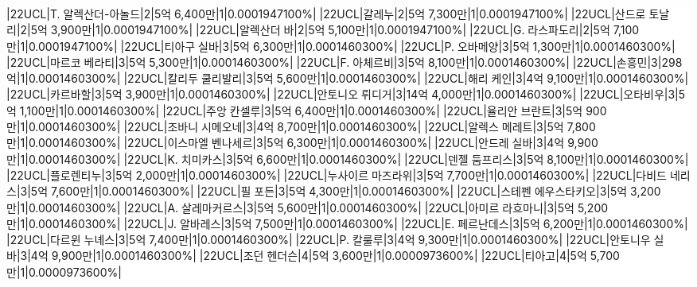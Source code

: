 |22UCL|T. 알렉산더-아놀드|2|5억 6,400만|1|0.0001947100%|
|22UCL|갈레누|2|5억 7,300만|1|0.0001947100%|
|22UCL|산드로 토날리|2|5억 3,900만|1|0.0001947100%|
|22UCL|알렉산더 바|2|5억 5,100만|1|0.0001947100%|
|22UCL|G. 라스파도리|2|5억 7,100만|1|0.0001947100%|
|22UCL|티아구 실바|3|5억 6,300만|1|0.0001460300%|
|22UCL|P. 오바메양|3|5억 1,300만|1|0.0001460300%|
|22UCL|마르코 베라티|3|5억 5,300만|1|0.0001460300%|
|22UCL|F. 아체르비|3|5억 8,100만|1|0.0001460300%|
|22UCL|손흥민|3|298억|1|0.0001460300%|
|22UCL|칼리두 쿨리발리|3|5억 5,600만|1|0.0001460300%|
|22UCL|해리 케인|3|4억 9,100만|1|0.0001460300%|
|22UCL|카르바할|3|5억 3,900만|1|0.0001460300%|
|22UCL|안토니오 뤼디거|3|14억 4,000만|1|0.0001460300%|
|22UCL|오타비우|3|5억 1,100만|1|0.0001460300%|
|22UCL|주앙 칸셀루|3|5억 6,400만|1|0.0001460300%|
|22UCL|율리안 브란트|3|5억 900만|1|0.0001460300%|
|22UCL|조바니 시메오네|3|4억 8,700만|1|0.0001460300%|
|22UCL|알렉스 메레트|3|5억 7,800만|1|0.0001460300%|
|22UCL|이스마엘 벤나세르|3|5억 6,300만|1|0.0001460300%|
|22UCL|안드레 실바|3|4억 9,900만|1|0.0001460300%|
|22UCL|K. 치미카스|3|5억 6,600만|1|0.0001460300%|
|22UCL|덴젤 둠프리스|3|5억 8,100만|1|0.0001460300%|
|22UCL|플로렌티누|3|5억 2,000만|1|0.0001460300%|
|22UCL|누사이르 마즈라위|3|5억 7,700만|1|0.0001460300%|
|22UCL|다비드 네리스|3|5억 7,600만|1|0.0001460300%|
|22UCL|필 포든|3|5억 4,300만|1|0.0001460300%|
|22UCL|스테펜 에우스타키오|3|5억 3,200만|1|0.0001460300%|
|22UCL|A. 살레마커르스|3|5억 5,600만|1|0.0001460300%|
|22UCL|아미르 라흐마니|3|5억 5,200만|1|0.0001460300%|
|22UCL|J. 알바레스|3|5억 7,500만|1|0.0001460300%|
|22UCL|E. 페르난데스|3|5억 6,200만|1|0.0001460300%|
|22UCL|다르윈 누녜스|3|5억 7,400만|1|0.0001460300%|
|22UCL|P. 칼룰루|3|4억 9,300만|1|0.0001460300%|
|22UCL|안토니우 실바|3|4억 9,900만|1|0.0001460300%|
|22UCL|조던 헨더슨|4|5억 3,600만|1|0.0000973600%|
|22UCL|티아고|4|5억 5,700만|1|0.0000973600%|